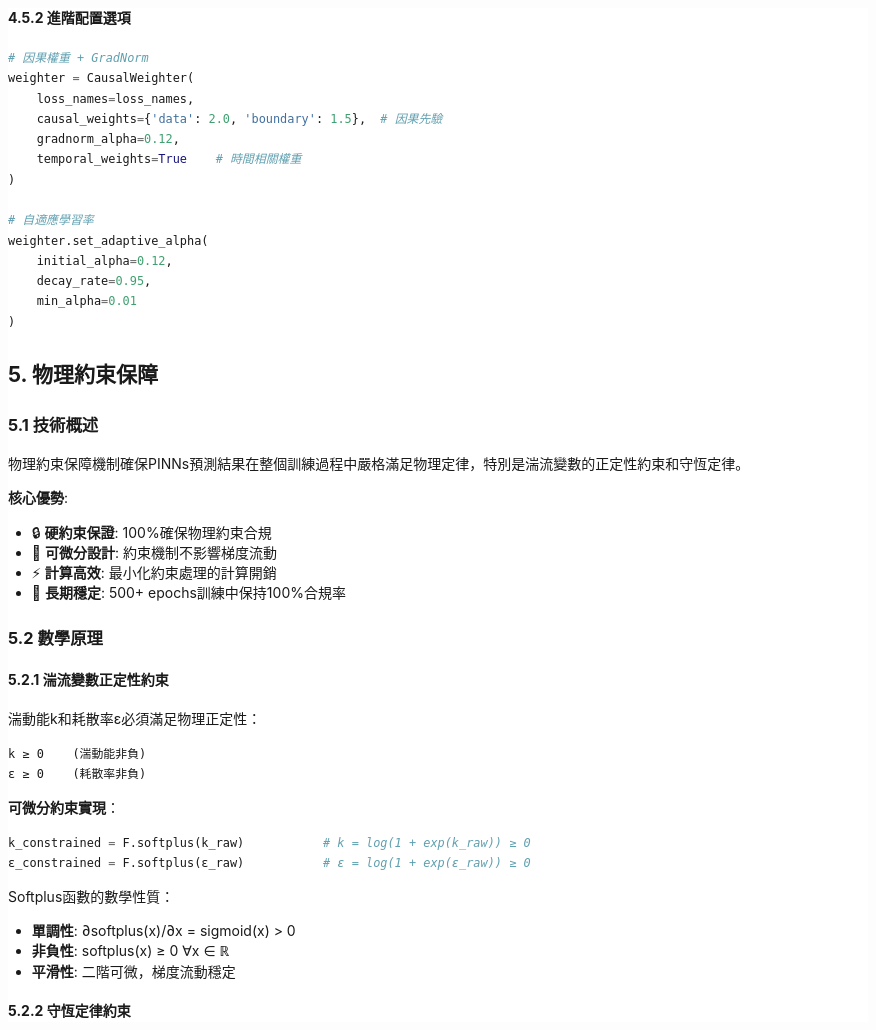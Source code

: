 #### 4.5.2 進階配置選項

```python
# 因果權重 + GradNorm
weighter = CausalWeighter(
    loss_names=loss_names,
    causal_weights={'data': 2.0, 'boundary': 1.5},  # 因果先驗
    gradnorm_alpha=0.12,
    temporal_weights=True    # 時間相關權重
)

# 自適應學習率
weighter.set_adaptive_alpha(
    initial_alpha=0.12,
    decay_rate=0.95,
    min_alpha=0.01
)
```

## 5. 物理約束保障

### 5.1 技術概述

物理約束保障機制確保PINNs預測結果在整個訓練過程中嚴格滿足物理定律，特別是湍流變數的正定性約束和守恆定律。

**核心優勢**:
- 🔒 **硬約束保證**: 100%確保物理約束合規
- 🌊 **可微分設計**: 約束機制不影響梯度流動
- ⚡ **計算高效**: 最小化約束處理的計算開銷
- 🎯 **長期穩定**: 500+ epochs訓練中保持100%合規率

### 5.2 數學原理

#### 5.2.1 湍流變數正定性約束

湍動能k和耗散率ε必須滿足物理正定性：

```
k ≥ 0    (湍動能非負)
ε ≥ 0    (耗散率非負)
```

**可微分約束實現**：
```python
k_constrained = F.softplus(k_raw)           # k = log(1 + exp(k_raw)) ≥ 0
ε_constrained = F.softplus(ε_raw)           # ε = log(1 + exp(ε_raw)) ≥ 0
```

Softplus函數的數學性質：
- **單調性**: ∂softplus(x)/∂x = sigmoid(x) > 0
- **非負性**: softplus(x) ≥ 0 ∀x ∈ ℝ
- **平滑性**: 二階可微，梯度流動穩定

#### 5.2.2 守恆定律約束
